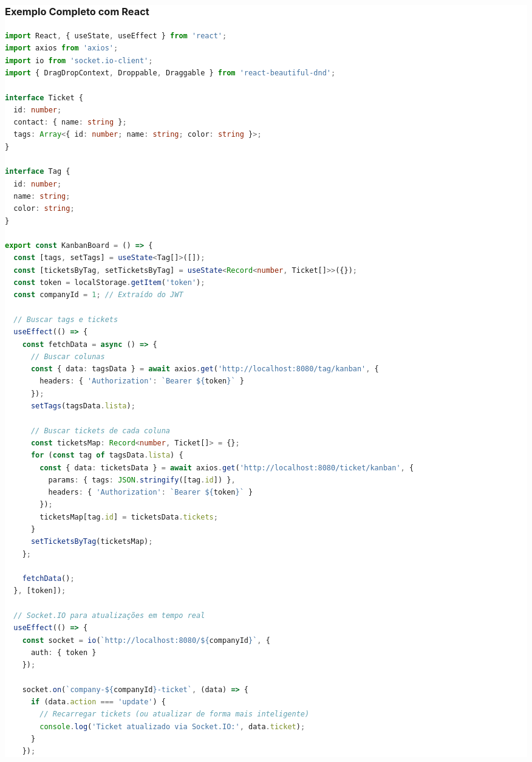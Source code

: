 ### Exemplo Completo com React

```typescript
import React, { useState, useEffect } from 'react';
import axios from 'axios';
import io from 'socket.io-client';
import { DragDropContext, Droppable, Draggable } from 'react-beautiful-dnd';

interface Ticket {
  id: number;
  contact: { name: string };
  tags: Array<{ id: number; name: string; color: string }>;
}

interface Tag {
  id: number;
  name: string;
  color: string;
}

export const KanbanBoard = () => {
  const [tags, setTags] = useState<Tag[]>([]);
  const [ticketsByTag, setTicketsByTag] = useState<Record<number, Ticket[]>>({});
  const token = localStorage.getItem('token');
  const companyId = 1; // Extraído do JWT

  // Buscar tags e tickets
  useEffect(() => {
    const fetchData = async () => {
      // Buscar colunas
      const { data: tagsData } = await axios.get('http://localhost:8080/tag/kanban', {
        headers: { 'Authorization': `Bearer ${token}` }
      });
      setTags(tagsData.lista);

      // Buscar tickets de cada coluna
      const ticketsMap: Record<number, Ticket[]> = {};
      for (const tag of tagsData.lista) {
        const { data: ticketsData } = await axios.get('http://localhost:8080/ticket/kanban', {
          params: { tags: JSON.stringify([tag.id]) },
          headers: { 'Authorization': `Bearer ${token}` }
        });
        ticketsMap[tag.id] = ticketsData.tickets;
      }
      setTicketsByTag(ticketsMap);
    };

    fetchData();
  }, [token]);

  // Socket.IO para atualizações em tempo real
  useEffect(() => {
    const socket = io(`http://localhost:8080/${companyId}`, {
      auth: { token }
    });

    socket.on(`company-${companyId}-ticket`, (data) => {
      if (data.action === 'update') {
        // Recarregar tickets (ou atualizar de forma mais inteligente)
        console.log('Ticket atualizado via Socket.IO:', data.ticket);
      }
    });

```